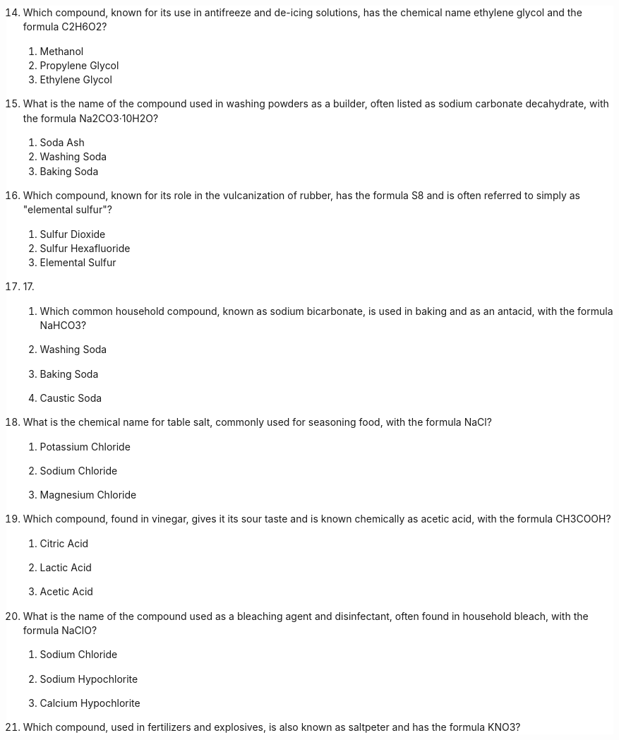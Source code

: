 14. Which compound, known for its use in antifreeze and de-icing solutions, has the chemical name ethylene glycol and the formula C2H6O2?

    1. Methanol  
    2. Propylene Glycol  
    3. Ethylene Glycol

15. What is the name of the compound used in washing powders as a builder, often listed as sodium carbonate decahydrate, with the formula Na2CO3·10H2O?

    1. Soda Ash  
    2. Washing Soda  
    3. Baking Soda

16. Which compound, known for its role in the vulcanization of rubber, has the formula S8 and is often referred to simply as "elemental sulfur"?

    1. Sulfur Dioxide  
    2. Sulfur Hexafluoride  
    3. Elemental Sulfur

17. 17\.  
    1. Which common household compound, known as sodium bicarbonate, is used in baking and as an antacid, with the formula NaHCO3?

    2. Washing Soda

    3. Baking Soda

    4. Caustic Soda

18. What is the chemical name for table salt, commonly used for seasoning food, with the formula NaCl?

    1. Potassium Chloride

    2. Sodium Chloride

    3. Magnesium Chloride

19. Which compound, found in vinegar, gives it its sour taste and is known chemically as acetic acid, with the formula CH3COOH?

    1. Citric Acid

    2. Lactic Acid

    3. Acetic Acid

20. What is the name of the compound used as a bleaching agent and disinfectant, often found in household bleach, with the formula NaClO?

    1. Sodium Chloride

    2. Sodium Hypochlorite

    3. Calcium Hypochlorite

21. Which compound, used in fertilizers and explosives, is also known as saltpeter and has the formula KNO3?
